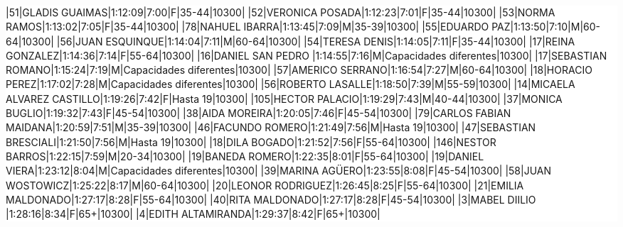 |51|GLADIS GUAIMAS|1:12:09|7:00|F|35-44|10300|
|52|VERONICA POSADA|1:12:23|7:01|F|35-44|10300|
|53|NORMA RAMOS|1:13:02|7:05|F|35-44|10300|
|78|NAHUEL IBARRA|1:13:45|7:09|M|35-39|10300|
|55|EDUARDO PAZ|1:13:50|7:10|M|60-64|10300|
|56|JUAN ESQUINQUE|1:14:04|7:11|M|60-64|10300|
|54|TERESA DENIS|1:14:05|7:11|F|35-44|10300|
|17|REINA GONZALEZ|1:14:36|7:14|F|55-64|10300|
|16|DANIEL SAN PEDRO |1:14:55|7:16|M|Capacidades diferentes|10300|
|17|SEBASTIAN ROMANO|1:15:24|7:19|M|Capacidades diferentes|10300|
|57|AMERICO SERRANO|1:16:54|7:27|M|60-64|10300|
|18|HORACIO PEREZ|1:17:02|7:28|M|Capacidades diferentes|10300|
|56|ROBERTO LASALLE|1:18:50|7:39|M|55-59|10300|
|14|MICAELA ALVAREZ CASTILLO|1:19:26|7:42|F|Hasta 19|10300|
|105|HECTOR PALACIO|1:19:29|7:43|M|40-44|10300|
|37|MONICA BUGLIO|1:19:32|7:43|F|45-54|10300|
|38|AIDA MOREIRA|1:20:05|7:46|F|45-54|10300|
|79|CARLOS FABIAN MAIDANA|1:20:59|7:51|M|35-39|10300|
|46|FACUNDO ROMERO|1:21:49|7:56|M|Hasta 19|10300|
|47|SEBASTIAN BRESCIALI|1:21:50|7:56|M|Hasta 19|10300|
|18|DILA BOGADO|1:21:52|7:56|F|55-64|10300|
|146|NESTOR BARROS|1:22:15|7:59|M|20-34|10300|
|19|BANEDA ROMERO|1:22:35|8:01|F|55-64|10300|
|19|DANIEL VIERA|1:23:12|8:04|M|Capacidades diferentes|10300|
|39|MARINA AGÜERO|1:23:55|8:08|F|45-54|10300|
|58|JUAN WOSTOWICZ|1:25:22|8:17|M|60-64|10300|
|20|LEONOR RODRIGUEZ|1:26:45|8:25|F|55-64|10300|
|21|EMILIA MALDONADO|1:27:17|8:28|F|55-64|10300|
|40|RITA MALDONADO|1:27:17|8:28|F|45-54|10300|
|3|MABEL DIILIO |1:28:16|8:34|F|65+|10300|
|4|EDITH ALTAMIRANDA|1:29:37|8:42|F|65+|10300|